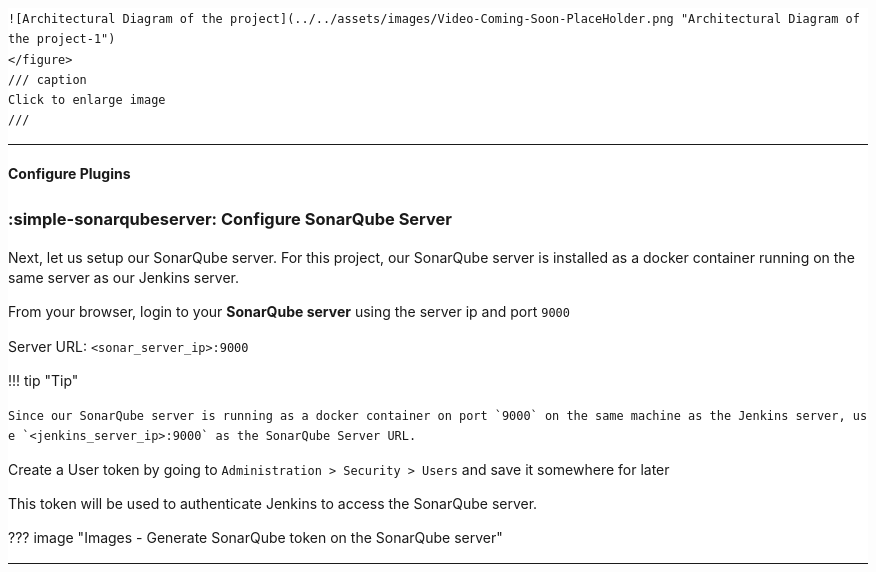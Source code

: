     ![Architectural Diagram of the project](../../assets/images/Video-Coming-Soon-PlaceHolder.png "Architectural Diagram of the project-1")
    </figure>
    /// caption
    Click to enlarge image
    ///

---


#### Configure Plugins

### :simple-sonarqubeserver: Configure SonarQube Server

Next, let us setup our SonarQube server.  For this project, our SonarQube server is installed as a docker container running on the same server as our Jenkins server.

From your browser, login to your **SonarQube server** using the  server ip and port `9000` 

Server URL: `<sonar_server_ip>:9000`

!!! tip "Tip"
    
    Since our SonarQube server is running as a docker container on port `9000` on the same machine as the Jenkins server, use `<jenkins_server_ip>:9000` as the SonarQube Server URL.

Create a User token by going to `Administration > Security > Users` and save it somewhere for later

This token will be used to authenticate Jenkins to access the SonarQube server.

??? image "Images - Generate SonarQube token on the SonarQube server"

---